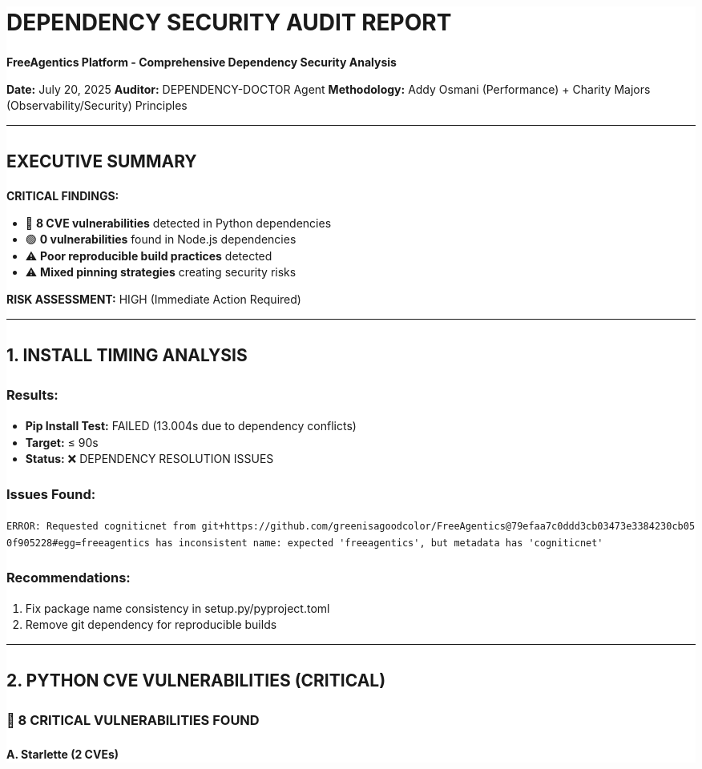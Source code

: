 # DEPENDENCY SECURITY AUDIT REPORT

**FreeAgentics Platform - Comprehensive Dependency Security Analysis**

**Date:** July 20, 2025
**Auditor:** DEPENDENCY-DOCTOR Agent
**Methodology:** Addy Osmani (Performance) + Charity Majors (Observability/Security) Principles

---

## EXECUTIVE SUMMARY

**CRITICAL FINDINGS:**

- 🔴 **8 CVE vulnerabilities** detected in Python dependencies
- 🟢 **0 vulnerabilities** found in Node.js dependencies
- ⚠️ **Poor reproducible build practices** detected
- ⚠️ **Mixed pinning strategies** creating security risks

**RISK ASSESSMENT:** HIGH (Immediate Action Required)

---

## 1. INSTALL TIMING ANALYSIS

### Results:

- **Pip Install Test:** FAILED (13.004s due to dependency conflicts)
- **Target:** ≤ 90s
- **Status:** ❌ DEPENDENCY RESOLUTION ISSUES

### Issues Found:

```
ERROR: Requested cogniticnet from git+https://github.com/greenisagoodcolor/FreeAgentics@79efaa7c0ddd3cb03473e3384230cb050f905228#egg=freeagentics has inconsistent name: expected 'freeagentics', but metadata has 'cogniticnet'
```

### Recommendations:

1. Fix package name consistency in setup.py/pyproject.toml
2. Remove git dependency for reproducible builds

---

## 2. PYTHON CVE VULNERABILITIES (CRITICAL)

### 🔴 8 CRITICAL VULNERABILITIES FOUND

#### **A. Starlette (2 CVEs)**
